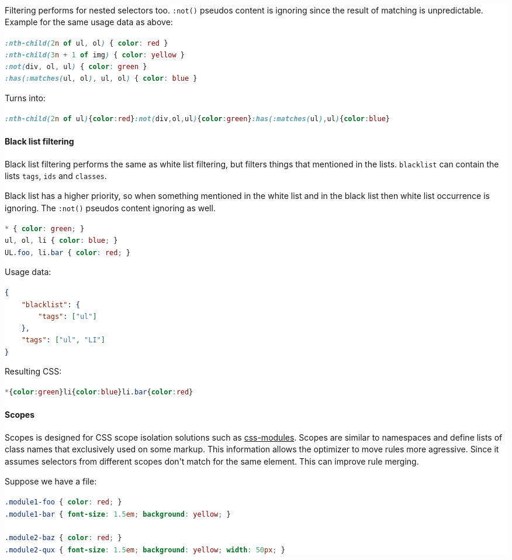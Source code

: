 Filtering performs for nested selectors too. `:not()` pseudos content is ignoring since the result of matching is unpredictable. Example for the same usage data as above:

```css
:nth-child(2n of ul, ol) { color: red }
:nth-child(3n + 1 of img) { color: yellow }
:not(div, ol, ul) { color: green }
:has(:matches(ul, ol), ul, ol) { color: blue }
```

Turns into:

```css
:nth-child(2n of ul){color:red}:not(div,ol,ul){color:green}:has(:matches(ul),ul){color:blue}
```

#### Black list filtering

Black list filtering performs the same as white list filtering, but filters things that mentioned in the lists. `blacklist` can contain the lists `tags`, `ids` and `classes`.

Black list has a higher priority, so when something mentioned in the white list and in the black list then white list occurrence is ignoring. The `:not()` pseudos content ignoring as well.

```css
* { color: green; }
ul, ol, li { color: blue; }
UL.foo, li.bar { color: red; }
```

Usage data:

```json
{
    "blacklist": {
        "tags": ["ul"]
    },
    "tags": ["ul", "LI"]
}
```

Resulting CSS:

```css
*{color:green}li{color:blue}li.bar{color:red}
```

#### Scopes

Scopes is designed for CSS scope isolation solutions such as [css-modules](https://github.com/css-modules/css-modules). Scopes are similar to namespaces and define lists of class names that exclusively used on some markup. This information allows the optimizer to move rules more agressive. Since it assumes selectors from different scopes don't match for the same element. This can improve rule merging.

Suppose we have a file:

```css
.module1-foo { color: red; }
.module1-bar { font-size: 1.5em; background: yellow; }

.module2-baz { color: red; }
.module2-qux { font-size: 1.5em; background: yellow; width: 50px; }
```
